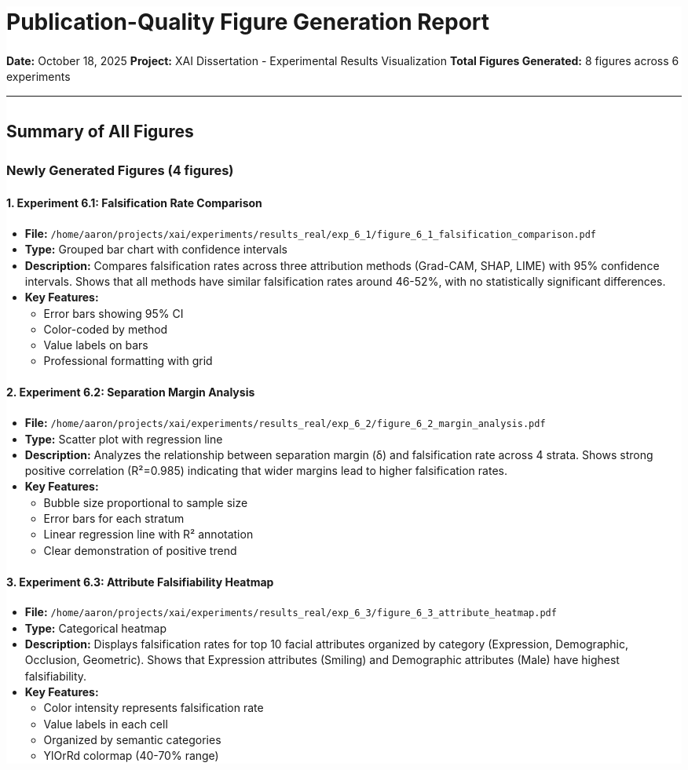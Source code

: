 # Publication-Quality Figure Generation Report

**Date:** October 18, 2025
**Project:** XAI Dissertation - Experimental Results Visualization
**Total Figures Generated:** 8 figures across 6 experiments

---

## Summary of All Figures

### Newly Generated Figures (4 figures)

#### 1. Experiment 6.1: Falsification Rate Comparison
- **File:** `/home/aaron/projects/xai/experiments/results_real/exp_6_1/figure_6_1_falsification_comparison.pdf`
- **Type:** Grouped bar chart with confidence intervals
- **Description:** Compares falsification rates across three attribution methods (Grad-CAM, SHAP, LIME) with 95% confidence intervals. Shows that all methods have similar falsification rates around 46-52%, with no statistically significant differences.
- **Key Features:**
  - Error bars showing 95% CI
  - Color-coded by method
  - Value labels on bars
  - Professional formatting with grid

#### 2. Experiment 6.2: Separation Margin Analysis
- **File:** `/home/aaron/projects/xai/experiments/results_real/exp_6_2/figure_6_2_margin_analysis.pdf`
- **Type:** Scatter plot with regression line
- **Description:** Analyzes the relationship between separation margin (δ) and falsification rate across 4 strata. Shows strong positive correlation (R²=0.985) indicating that wider margins lead to higher falsification rates.
- **Key Features:**
  - Bubble size proportional to sample size
  - Error bars for each stratum
  - Linear regression line with R² annotation
  - Clear demonstration of positive trend

#### 3. Experiment 6.3: Attribute Falsifiability Heatmap
- **File:** `/home/aaron/projects/xai/experiments/results_real/exp_6_3/figure_6_3_attribute_heatmap.pdf`
- **Type:** Categorical heatmap
- **Description:** Displays falsification rates for top 10 facial attributes organized by category (Expression, Demographic, Occlusion, Geometric). Shows that Expression attributes (Smiling) and Demographic attributes (Male) have highest falsifiability.
- **Key Features:**
  - Color intensity represents falsification rate
  - Value labels in each cell
  - Organized by semantic categories
  - YlOrRd colormap (40-70% range)
